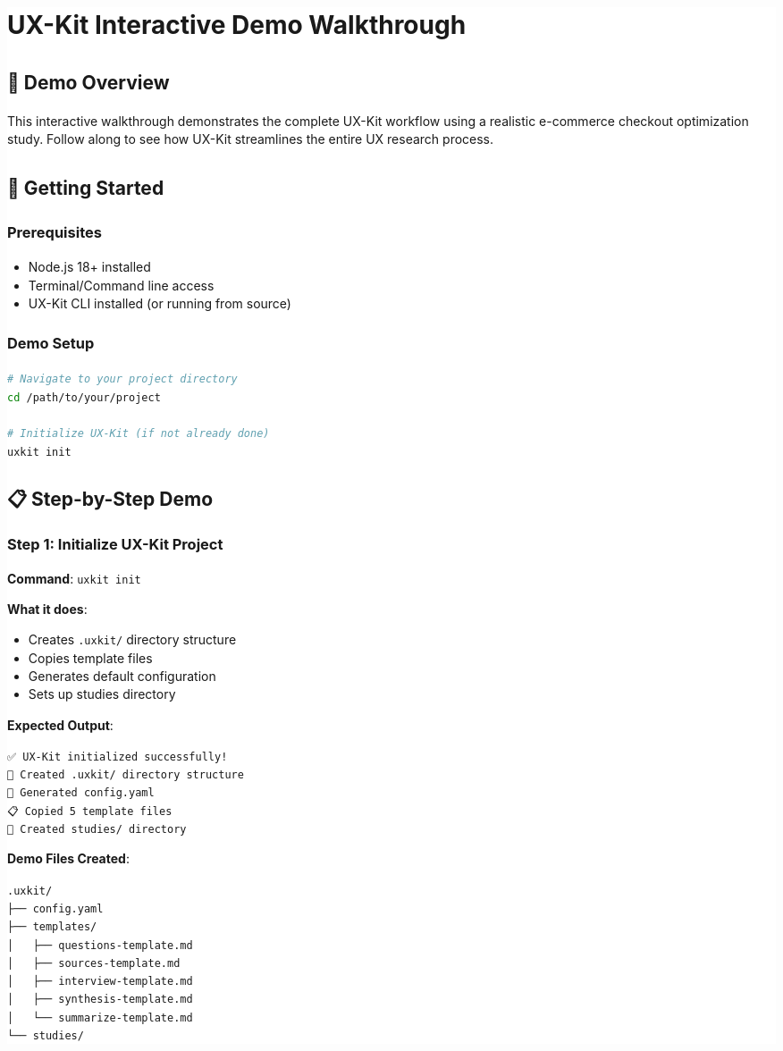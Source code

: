 # UX-Kit Interactive Demo Walkthrough

## 🎯 Demo Overview

This interactive walkthrough demonstrates the complete UX-Kit workflow using a realistic e-commerce checkout optimization study. Follow along to see how UX-Kit streamlines the entire UX research process.

## 🚀 Getting Started

### Prerequisites
- Node.js 18+ installed
- Terminal/Command line access
- UX-Kit CLI installed (or running from source)

### Demo Setup
```bash
# Navigate to your project directory
cd /path/to/your/project

# Initialize UX-Kit (if not already done)
uxkit init
```

## 📋 Step-by-Step Demo

### Step 1: Initialize UX-Kit Project

**Command**: `uxkit init`

**What it does**:
- Creates `.uxkit/` directory structure
- Copies template files
- Generates default configuration
- Sets up studies directory

**Expected Output**:
```
✅ UX-Kit initialized successfully!
📁 Created .uxkit/ directory structure
📄 Generated config.yaml
📋 Copied 5 template files
📂 Created studies/ directory
```

**Demo Files Created**:
```
.uxkit/
├── config.yaml
├── templates/
│   ├── questions-template.md
│   ├── sources-template.md
│   ├── interview-template.md
│   ├── synthesis-template.md
│   └── summarize-template.md
└── studies/
```

